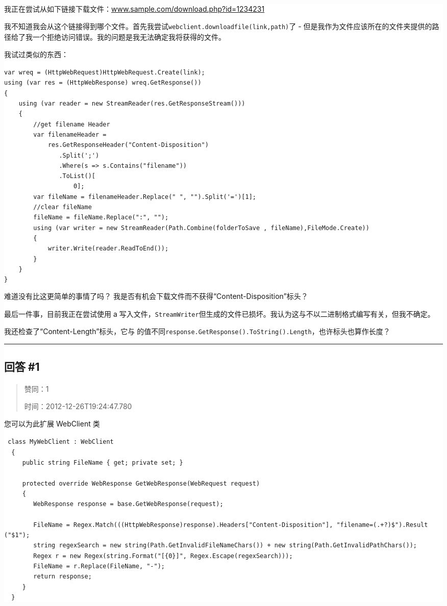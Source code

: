 我正在尝试从如下链接下载文件：www.sample.com/download.php?id=1234231

我不知道我会从这个链接得到哪个文件。首先我尝试`webclient.downloadfile(link,path)`了 - 但是我作为文件应该所在的文件夹提供的路径给了我一个拒绝访问错误。我的问题是我无法确定我将获得的文件。

我试过类似的东西：

```
var wreq = (HttpWebRequest)HttpWebRequest.Create(link);
using (var res = (HttpWebResponse) wreq.GetResponse())
{
    using (var reader = new StreamReader(res.GetResponseStream()))
    {
        //get filename Header
        var filenameHeader =
            res.GetResponseHeader("Content-Disposition")
               .Split(';')
               .Where(s => s.Contains("filename"))
               .ToList()[
                   0];
        var fileName = filenameHeader.Replace(" ", "").Split('=')[1];
        //clear fileName
        fileName = fileName.Replace(":", "");
        using (var writer = new StreamReader(Path.Combine(folderToSave , fileName),FileMode.Create))
        {
            writer.Write(reader.ReadToEnd());
        }
    }
} 
```

难道没有比这更简单的事情了吗？
我是否有机会下载文件而不获得“Content-Disposition”标头？

最后一件事，目前我正在尝试使用 a 写入文件，`StreamWriter`但生成的文件已损坏。我认为这与不以二进制格式编写有关，但我不确定。

我还检查了“Content-Length”标头，它与 的值不同`response.GetResponse().ToString().Length`，也许标头也算作长度？

* * *

## 回答 #1

> 赞同：1
> 
> 时间：2012-12-26T19:24:47.780

您可以为此扩展 WebClient 类

```
 class MyWebClient : WebClient
  {
     public string FileName { get; private set; }

     protected override WebResponse GetWebResponse(WebRequest request)
     {
        WebResponse response = base.GetWebResponse(request);

        FileName = Regex.Match(((HttpWebResponse)response).Headers["Content-Disposition"], "filename=(.+?)$").Result("$1");
        string regexSearch = new string(Path.GetInvalidFileNameChars()) + new string(Path.GetInvalidPathChars());
        Regex r = new Regex(string.Format("[{0}]", Regex.Escape(regexSearch)));
        FileName = r.Replace(FileName, "-");
        return response;
     }
  } 
```
